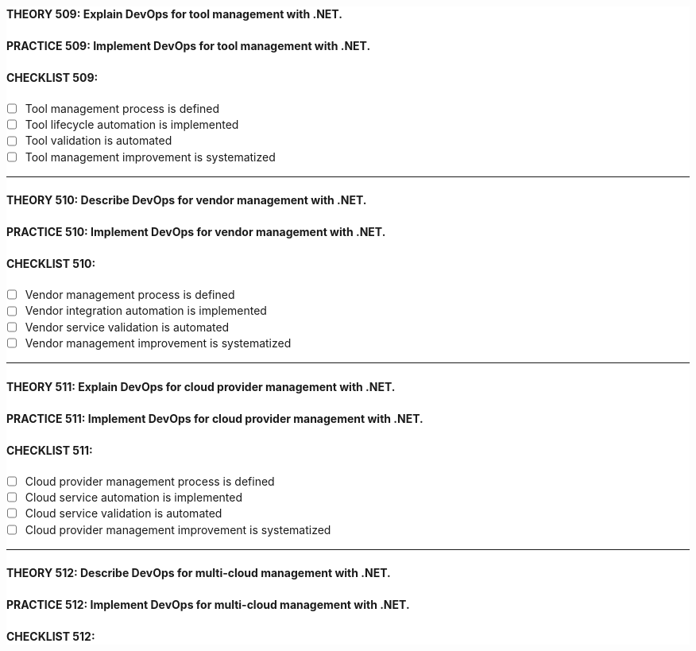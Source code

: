 
#### THEORY 509: Explain DevOps for tool management with .NET.

#### PRACTICE 509: Implement DevOps for tool management with .NET.

#### CHECKLIST 509:

- [ ] Tool management process is defined
- [ ] Tool lifecycle automation is implemented
- [ ] Tool validation is automated
- [ ] Tool management improvement is systematized

---

#### THEORY 510: Describe DevOps for vendor management with .NET.

#### PRACTICE 510: Implement DevOps for vendor management with .NET.

#### CHECKLIST 510:

- [ ] Vendor management process is defined
- [ ] Vendor integration automation is implemented
- [ ] Vendor service validation is automated
- [ ] Vendor management improvement is systematized

---

#### THEORY 511: Explain DevOps for cloud provider management with .NET.

#### PRACTICE 511: Implement DevOps for cloud provider management with .NET.

#### CHECKLIST 511:

- [ ] Cloud provider management process is defined
- [ ] Cloud service automation is implemented
- [ ] Cloud service validation is automated
- [ ] Cloud provider management improvement is systematized

---

#### THEORY 512: Describe DevOps for multi-cloud management with .NET.

#### PRACTICE 512: Implement DevOps for multi-cloud management with .NET.

#### CHECKLIST 512:
